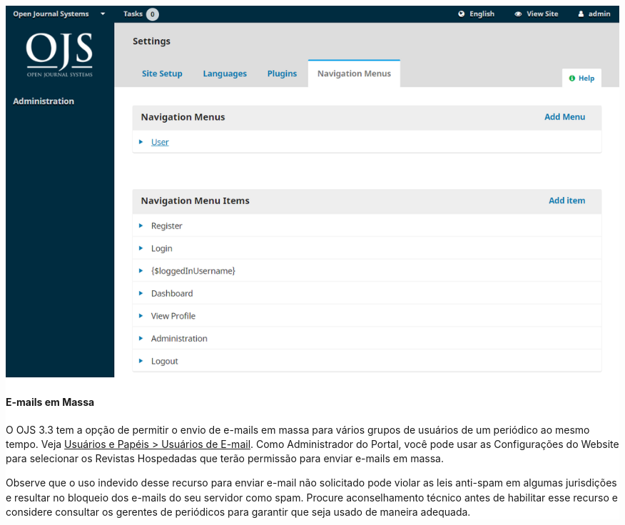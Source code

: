 ![Menu de administração do OJS com guia de menus de navegação selecionada.](./assets/learning-ojs3.1-sa-menus.png)

#### E-mails em Massa

O OJS 3.3 tem a opção de permitir o envio de e-mails em massa para vários grupos de usuários de um periódico ao mesmo tempo. Veja [Usuários e Papéis > Usuários de E-mail](./users-and-roles#email-users). Como Administrador do Portal, você pode usar as Configurações do Website para selecionar os Revistas Hospedadas que terão permissão para enviar e-mails em massa.

Observe que o uso indevido desse recurso para enviar e-mail não solicitado pode violar as leis anti-spam em algumas jurisdições e resultar no bloqueio dos e-mails do seu servidor como spam. Procure aconselhamento técnico antes de habilitar esse recurso e considere consultar os gerentes de periódicos para garantir que seja usado de maneira adequada.
